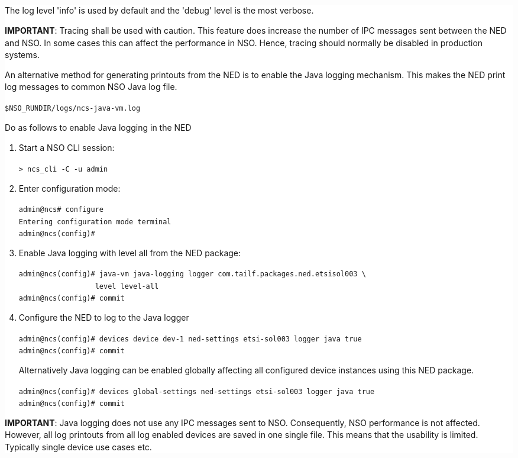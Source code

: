  The log level 'info' is used by default and the 'debug' level is the most verbose.

  **IMPORTANT**:
  Tracing shall be used with caution. This feature does increase the number of IPC messages sent
  between the NED and NSO. In some cases this can affect the performance in NSO. Hence, tracing should
  normally be disabled in production systems.


  An alternative method for generating printouts from the NED is to enable the Java logging mechanism.
  This makes the NED print log messages to common NSO Java log file.

  `$NSO_RUNDIR/logs/ncs-java-vm.log`

  Do as follows to enable Java logging in the NED

  1. Start a NSO CLI session:

     ```
     > ncs_cli -C -u admin
     ```

  2. Enter configuration mode:

     ```
     admin@ncs# configure
     Entering configuration mode terminal
     admin@ncs(config)#
     ```

  3. Enable Java logging with level all from the NED package:

     ```
     admin@ncs(config)# java-vm java-logging logger com.tailf.packages.ned.etsisol003 \
                       level level-all
     admin@ncs(config)# commit
     ```

  4. Configure the NED to log to the Java logger

     ```
     admin@ncs(config)# devices device dev-1 ned-settings etsi-sol003 logger java true
     admin@ncs(config)# commit
     ```

     Alternatively Java logging can be enabled globally affecting all configured
     device instances using this NED package.

     ```
     admin@ncs(config)# devices global-settings ned-settings etsi-sol003 logger java true
     admin@ncs(config)# commit
     ```

  **IMPORTANT**:
  Java logging does not use any IPC messages sent to NSO. Consequently, NSO performance is not
  affected. However, all log printouts from all log enabled devices are saved in one single file.
  This means that the usability is limited. Typically single device use cases etc.

